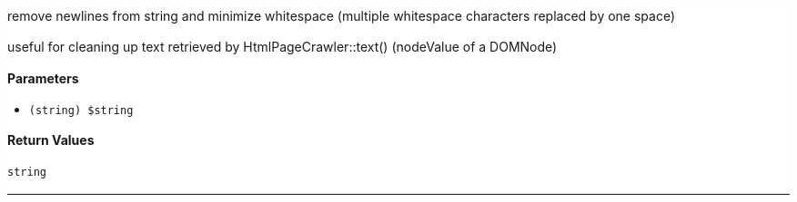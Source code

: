 remove newlines from string and minimize whitespace (multiple whitespace characters replaced by one space) 

useful for cleaning up text retrieved by HtmlPageCrawler::text() (nodeValue of a DOMNode) 

**Parameters**

* `(string) $string`

**Return Values**

`string`




<hr />

